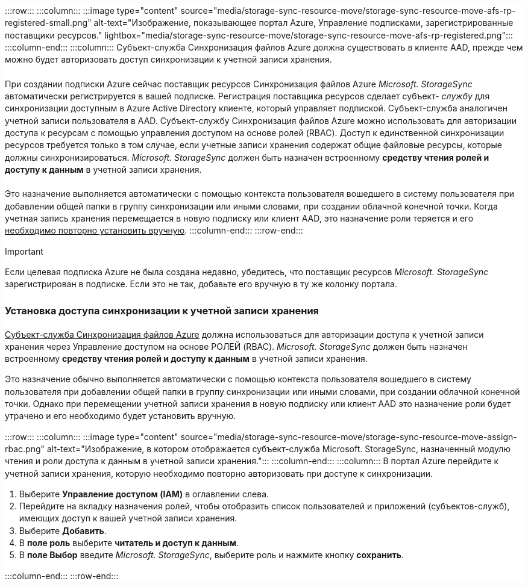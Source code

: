 :::row:::
    :::column:::
        :::image type="content" source="media/storage-sync-resource-move/storage-sync-resource-move-afs-rp-registered-small.png" alt-text="Изображение, показывающее портал Azure, Управление подписками, зарегистрированные поставщики ресурсов." lightbox="media/storage-sync-resource-move/storage-sync-resource-move-afs-rp-registered.png":::
    :::column-end:::
    :::column:::
        Субъект-служба Синхронизация файлов Azure должна существовать в клиенте AAD, прежде чем можно будет авторизовать доступ синхронизации к учетной записи хранения. </br></br> При создании подписки Azure сейчас поставщик ресурсов Синхронизация файлов Azure *Microsoft. StorageSync* автоматически регистрируется в вашей подписке. Регистрация поставщика ресурсов сделает субъект- *службу* для синхронизации доступным в Azure Active Directory клиенте, который управляет подпиской. Субъект-служба аналогичен учетной записи пользователя в AAD. Субъект-службу Синхронизация файлов Azure можно использовать для авторизации доступа к ресурсам с помощью управления доступом на основе ролей (RBAC). Доступ к единственной синхронизации ресурсов требуется только в том случае, если учетные записи хранения содержат общие файловые ресурсы, которые должны синхронизироваться. *Microsoft. StorageSync* должен быть назначен встроенному **средству чтения ролей и доступу к данным** в учетной записи хранения. </br></br> Это назначение выполняется автоматически с помощью контекста пользователя вошедшего в систему пользователя при добавлении общей папки в группу синхронизации или иными словами, при создании облачной конечной точки. Когда учетная запись хранения перемещается в новую подписку или клиент AAD, это назначение роли теряется и его [необходимо повторно установить вручную](#establish-sync-access-to-a-storage-account).
    :::column-end:::
:::row-end:::

> [!IMPORTANT]
> Если целевая подписка Azure не была создана недавно, убедитесь, что поставщик ресурсов *Microsoft. StorageSync* зарегистрирован в подписке. Если это не так, добавьте его вручную в ту же колонку портала.

### <a name="establish-sync-access-to-a-storage-account"></a>Установка доступа синхронизации к учетной записи хранения

[Субъект-служба Синхронизация файлов Azure](#azure-file-sync-service-principal) должна использоваться для авторизации доступа к учетной записи хранения через Управление доступом на основе РОЛЕЙ (RBAC). *Microsoft. StorageSync* должен быть назначен встроенному **средству чтения ролей и доступу к данным** в учетной записи хранения. 

Это назначение обычно выполняется автоматически с помощью контекста пользователя вошедшего в систему пользователя при добавлении общей папки в группу синхронизации или иными словами, при создании облачной конечной точки. Однако при перемещении учетной записи хранения в новую подписку или клиент AAD это назначение роли будет утрачено и его необходимо будет установить вручную.

:::row:::
    :::column:::
        :::image type="content" source="media/storage-sync-resource-move/storage-sync-resource-move-assign-rbac.png" alt-text="Изображение, в котором отображается субъект-служба Microsoft. StorageSync, назначенный модулю чтения и роли доступа к данным в учетной записи хранения.":::
    :::column-end:::
    :::column:::
        В портал Azure перейдите к учетной записи хранения, которую необходимо повторно авторизовать при доступе к синхронизации. <ol><li>Выберите **Управление доступом (IAM)** в оглавлении слева.</li><li>Перейдите на вкладку назначения ролей, чтобы отобразить список пользователей и приложений (субъектов-служб), имеющих доступ к вашей учетной записи хранения.</li><li>Выберите **Добавить**.</li><li>В **поле роль** выберите **читатель и доступ к данным**.</li><li>В **поле Выбор** введите *Microsoft. StorageSync*, выберите роль и нажмите кнопку **сохранить**.</li></ol>
    :::column-end:::
:::row-end:::

